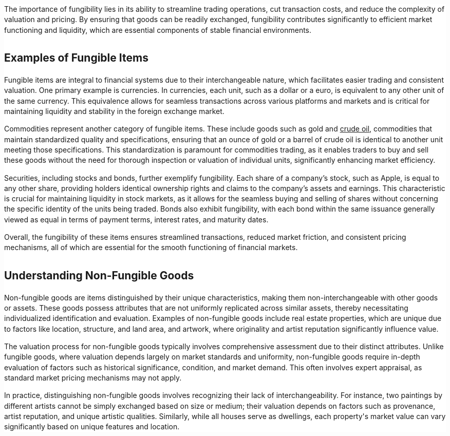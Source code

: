The importance of fungibility lies in its ability to streamline trading operations, cut transaction costs, and reduce the complexity of valuation and pricing. By ensuring that goods can be readily exchanged, fungibility contributes significantly to efficient market functioning and liquidity, which are essential components of stable financial environments.

## Examples of Fungible Items

Fungible items are integral to financial systems due to their interchangeable nature, which facilitates easier trading and consistent valuation. One primary example is currencies. In currencies, each unit, such as a dollar or a euro, is equivalent to any other unit of the same currency. This equivalence allows for seamless transactions across various platforms and markets and is critical for maintaining liquidity and stability in the foreign exchange market.

Commodities represent another category of fungible items. These include goods such as gold and [crude oil](/wiki/crude-oil), commodities that maintain standardized quality and specifications, ensuring that an ounce of gold or a barrel of crude oil is identical to another unit meeting those specifications. This standardization is paramount for commodities trading, as it enables traders to buy and sell these goods without the need for thorough inspection or valuation of individual units, significantly enhancing market efficiency.

Securities, including stocks and bonds, further exemplify fungibility. Each share of a company’s stock, such as Apple, is equal to any other share, providing holders identical ownership rights and claims to the company’s assets and earnings. This characteristic is crucial for maintaining liquidity in stock markets, as it allows for the seamless buying and selling of shares without concerning the specific identity of the units being traded. Bonds also exhibit fungibility, with each bond within the same issuance generally viewed as equal in terms of payment terms, interest rates, and maturity dates.

Overall, the fungibility of these items ensures streamlined transactions, reduced market friction, and consistent pricing mechanisms, all of which are essential for the smooth functioning of financial markets.

## Understanding Non-Fungible Goods

Non-fungible goods are items distinguished by their unique characteristics, making them non-interchangeable with other goods or assets. These goods possess attributes that are not uniformly replicated across similar assets, thereby necessitating individualized identification and evaluation. Examples of non-fungible goods include real estate properties, which are unique due to factors like location, structure, and land area, and artwork, where originality and artist reputation significantly influence value.

The valuation process for non-fungible goods typically involves comprehensive assessment due to their distinct attributes. Unlike fungible goods, where valuation depends largely on market standards and uniformity, non-fungible goods require in-depth evaluation of factors such as historical significance, condition, and market demand. This often involves expert appraisal, as standard market pricing mechanisms may not apply.

In practice, distinguishing non-fungible goods involves recognizing their lack of interchangeability. For instance, two paintings by different artists cannot be simply exchanged based on size or medium; their valuation depends on factors such as provenance, artist reputation, and unique artistic qualities. Similarly, while all houses serve as dwellings, each property's market value can vary significantly based on unique features and location.
